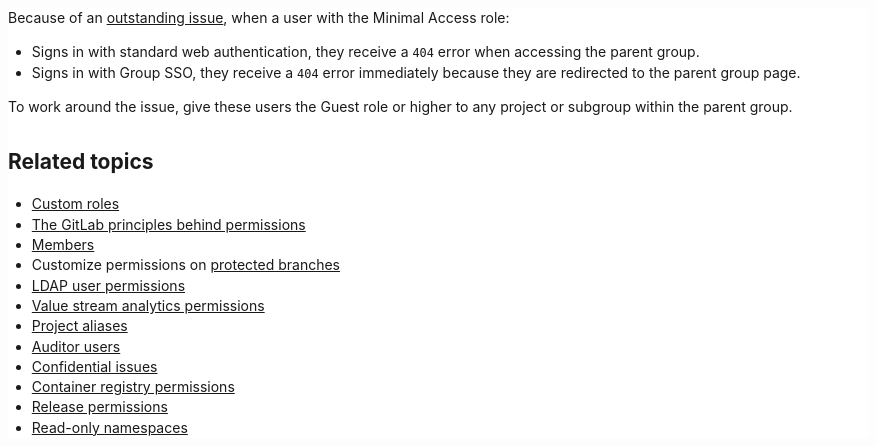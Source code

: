 Because of an [outstanding issue](https://gitlab.com/gitlab-org/gitlab/-/issues/267996), when a user with the Minimal Access role:

- Signs in with standard web authentication, they receive a `404` error when accessing the parent group.
- Signs in with Group SSO, they receive a `404` error immediately because they are redirected to the parent group page.

To work around the issue, give these users the Guest role or higher to any project or subgroup within the parent group.

## Related topics

- [Custom roles](custom_roles.md)
- [The GitLab principles behind permissions](https://handbook.gitlab.com/handbook/product/gitlab-the-product/#permissions-in-gitlab)
- [Members](project/members/index.md)
- Customize permissions on [protected branches](project/protected_branches.md)
- [LDAP user permissions](group/access_and_permissions.md#manage-group-memberships-via-ldap)
- [Value stream analytics permissions](group/value_stream_analytics/index.md#access-permissions-for-value-stream-analytics)
- [Project aliases](../user/project/working_with_projects.md#project-aliases)
- [Auditor users](../administration/auditor_users.md)
- [Confidential issues](project/issues/confidential_issues.md)
- [Container registry permissions](packages/container_registry/index.md#container-registry-visibility-permissions)
- [Release permissions](project/releases/index.md#release-permissions)
- [Read-only namespaces](../user/read_only_namespaces.md)
